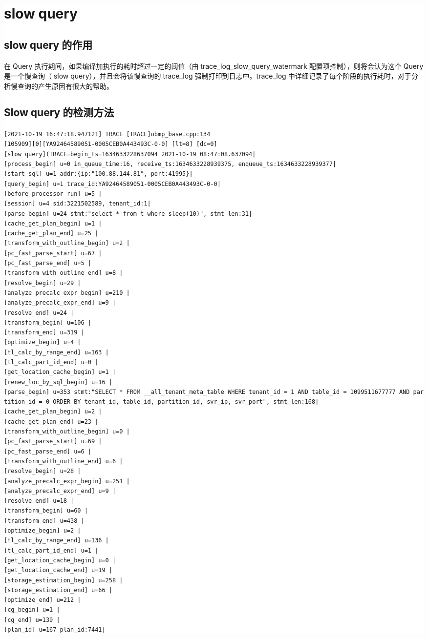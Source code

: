 # slow query

## slow query 的作用

在 Query 执行期间，如果编译加执行的耗时超过一定的阈值（由 trace_log_slow_query_watermark 配置项控制），则将会认为这个 Query 是一个慢查询（ slow query），并且会将该慢查询的 trace_log 强制打印到日志中。trace_log 中详细记录了每个阶段的执行耗时，对于分析慢查询的产生原因有很大的帮助。

## Slow query 的检测方法

```test
[2021-10-19 16:47:18.947121] TRACE [TRACE]obmp_base.cpp:134
[105909][0][YA92464589051-0005CEB0A443493C-0-0] [lt=8] [dc=0]
[slow query](TRACE=begin_ts=1634633228637094 2021-10-19 08:47:08.637094|
[process_begin] u=0 in_queue_time:16, receive_ts:1634633228939375, enqueue_ts:1634633228939377|
[start_sql] u=1 addr:{ip:"100.88.144.81", port:41995}|
[query_begin] u=1 trace_id:YA92464589051-0005CEB0A443493C-0-0|
[before_processor_run] u=5 |
[session] u=4 sid:3221502589, tenant_id:1|
[parse_begin] u=24 stmt:"select * from t where sleep(10)", stmt_len:31|
[cache_get_plan_begin] u=1 |
[cache_get_plan_end] u=25 |
[transform_with_outline_begin] u=2 |
[pc_fast_parse_start] u=67 |
[pc_fast_parse_end] u=5 |
[transform_with_outline_end] u=8 |
[resolve_begin] u=29 |
[analyze_precalc_expr_begin] u=210 |
[analyze_precalc_expr_end] u=9 |
[resolve_end] u=24 |
[transform_begin] u=106 |
[transform_end] u=319 |
[optimize_begin] u=4 |
[tl_calc_by_range_end] u=163 |
[tl_calc_part_id_end] u=0 |
[get_location_cache_begin] u=1 |
[renew_loc_by_sql_begin] u=16 |
[parse_begin] u=353 stmt:"SELECT * FROM __all_tenant_meta_table WHERE tenant_id = 1 AND table_id = 1099511677777 AND partition_id = 0 ORDER BY tenant_id, table_id, partition_id, svr_ip, svr_port", stmt_len:168|
[cache_get_plan_begin] u=2 |
[cache_get_plan_end] u=23 |
[transform_with_outline_begin] u=0 |
[pc_fast_parse_start] u=69 |
[pc_fast_parse_end] u=6 |
[transform_with_outline_end] u=6 |
[resolve_begin] u=28 |
[analyze_precalc_expr_begin] u=251 |
[analyze_precalc_expr_end] u=9 |
[resolve_end] u=18 |
[transform_begin] u=60 |
[transform_end] u=438 |
[optimize_begin] u=2 |
[tl_calc_by_range_end] u=136 |
[tl_calc_part_id_end] u=1 |
[get_location_cache_begin] u=0 |
[get_location_cache_end] u=19 |
[storage_estimation_begin] u=258 |
[storage_estimation_end] u=66 |
[optimize_end] u=212 |
[cg_begin] u=1 |
[cg_end] u=139 |
[plan_id] u=167 plan_id:7441|
```